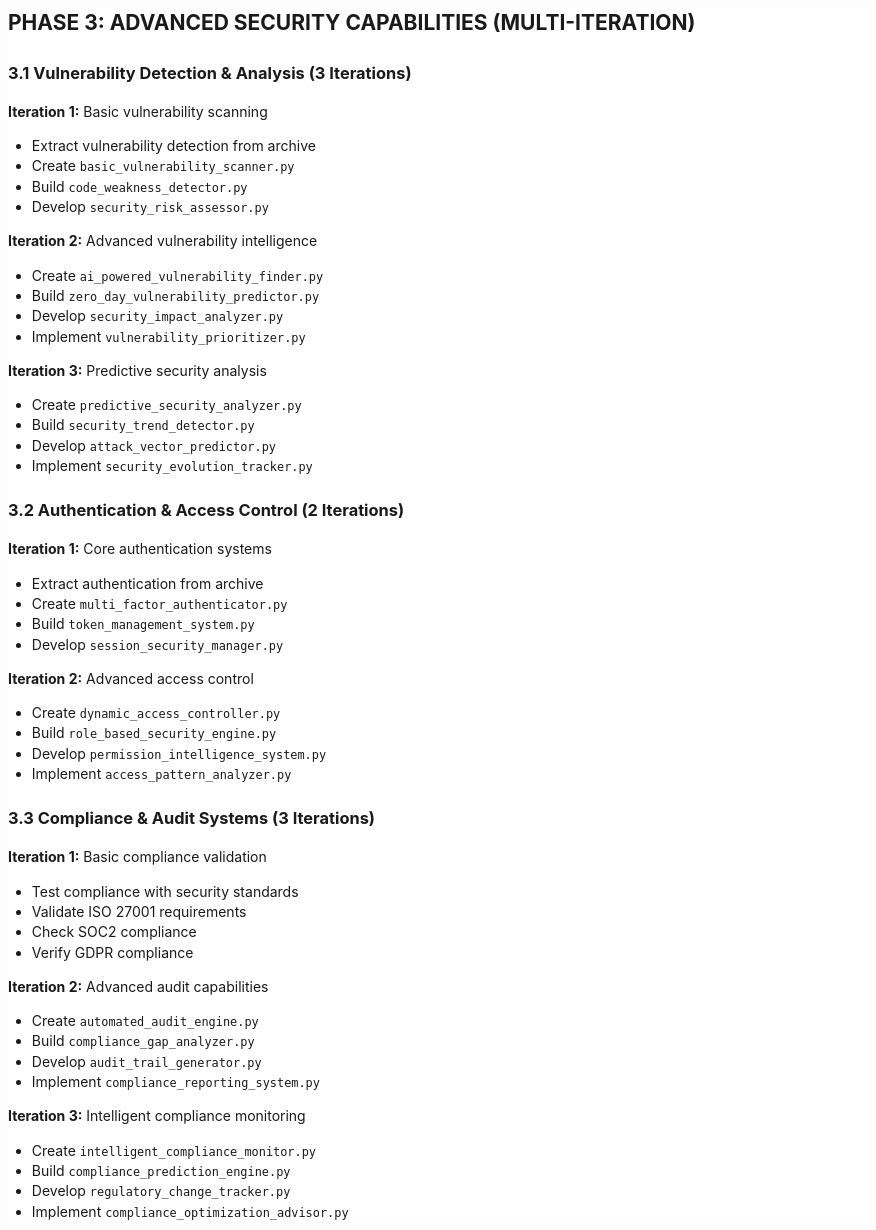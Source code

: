 ## PHASE 3: ADVANCED SECURITY CAPABILITIES (MULTI-ITERATION)
### 3.1 Vulnerability Detection & Analysis (3 Iterations)
**Iteration 1:** Basic vulnerability scanning
- Extract vulnerability detection from archive
- Create `basic_vulnerability_scanner.py`
- Build `code_weakness_detector.py`
- Develop `security_risk_assessor.py`

**Iteration 2:** Advanced vulnerability intelligence
- Create `ai_powered_vulnerability_finder.py`
- Build `zero_day_vulnerability_predictor.py`
- Develop `security_impact_analyzer.py`
- Implement `vulnerability_prioritizer.py`

**Iteration 3:** Predictive security analysis
- Create `predictive_security_analyzer.py`
- Build `security_trend_detector.py`
- Develop `attack_vector_predictor.py`
- Implement `security_evolution_tracker.py`

### 3.2 Authentication & Access Control (2 Iterations)
**Iteration 1:** Core authentication systems
- Extract authentication from archive
- Create `multi_factor_authenticator.py`
- Build `token_management_system.py`
- Develop `session_security_manager.py`

**Iteration 2:** Advanced access control
- Create `dynamic_access_controller.py`
- Build `role_based_security_engine.py`
- Develop `permission_intelligence_system.py`
- Implement `access_pattern_analyzer.py`

### 3.3 Compliance & Audit Systems (3 Iterations)
**Iteration 1:** Basic compliance validation
- Test compliance with security standards
- Validate ISO 27001 requirements
- Check SOC2 compliance
- Verify GDPR compliance

**Iteration 2:** Advanced audit capabilities
- Create `automated_audit_engine.py`
- Build `compliance_gap_analyzer.py`
- Develop `audit_trail_generator.py`
- Implement `compliance_reporting_system.py`

**Iteration 3:** Intelligent compliance monitoring
- Create `intelligent_compliance_monitor.py`
- Build `compliance_prediction_engine.py`
- Develop `regulatory_change_tracker.py`
- Implement `compliance_optimization_advisor.py`
